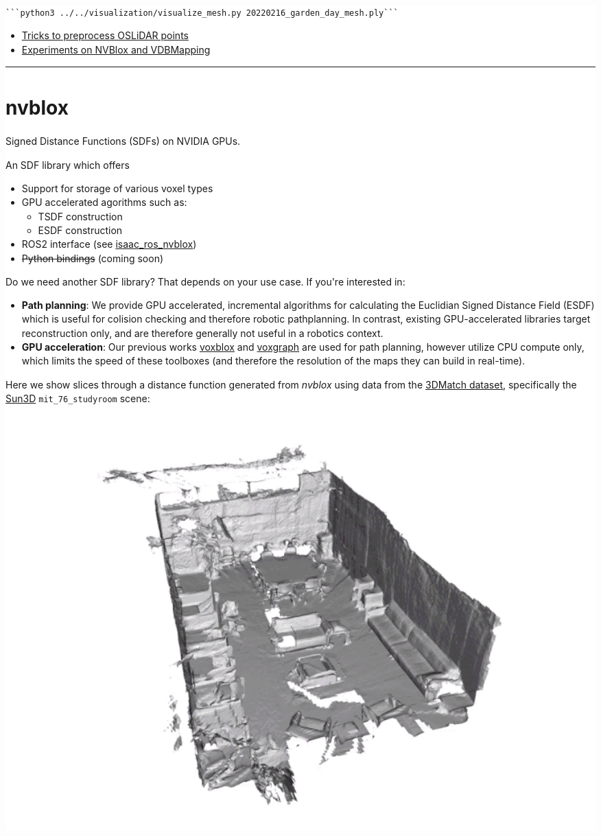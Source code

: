     ```python3 ../../visualization/visualize_mesh.py 20220216_garden_day_mesh.ply```

* [Tricks to preprocess OSLiDAR points](docs/preprocess_OSLiDAR.md)
* [Experiments on NVBlox and VDBMapping](docs/experiments_fusionportable.md)

--------------------------
# nvblox
Signed Distance Functions (SDFs) on NVIDIA GPUs.

An SDF library which offers
* Support for storage of various voxel types
* GPU accelerated agorithms such as:
  * TSDF construction
  * ESDF construction
* ROS2 interface (see [isaac_ros_nvblox](https://github.com/NVIDIA-ISAAC-ROS/isaac_ros_nvblox))
* ~~Python bindings~~ (coming soon)

Do we need another SDF library? That depends on your use case. If you're interested in:
* **Path planning**: We provide GPU accelerated, incremental algorithms for calculating the Euclidian Signed Distance Field (ESDF) which is useful for colision checking and therefore robotic pathplanning. In contrast, existing GPU-accelerated libraries target reconstruction only, and are therefore generally not useful in a robotics context.
* **GPU acceleration**: Our previous works [voxblox](https://github.com/ethz-asl/voxblox) and [voxgraph](https://github.com/ethz-asl/voxgraph) are used for path planning, however utilize CPU compute only, which limits the speed of these toolboxes (and therefore the resolution of the maps they can build in real-time).

Here we show slices through a distance function generated from *nvblox* using data from the [3DMatch dataset](https://3dmatch.cs.princeton.edu/), specifically the [Sun3D](http://sun3d.cs.princeton.edu/) `mit_76_studyroom` scene:

<div align="center"><img src="docs/images/nvblox_slice.gif" width=600px/></div>
